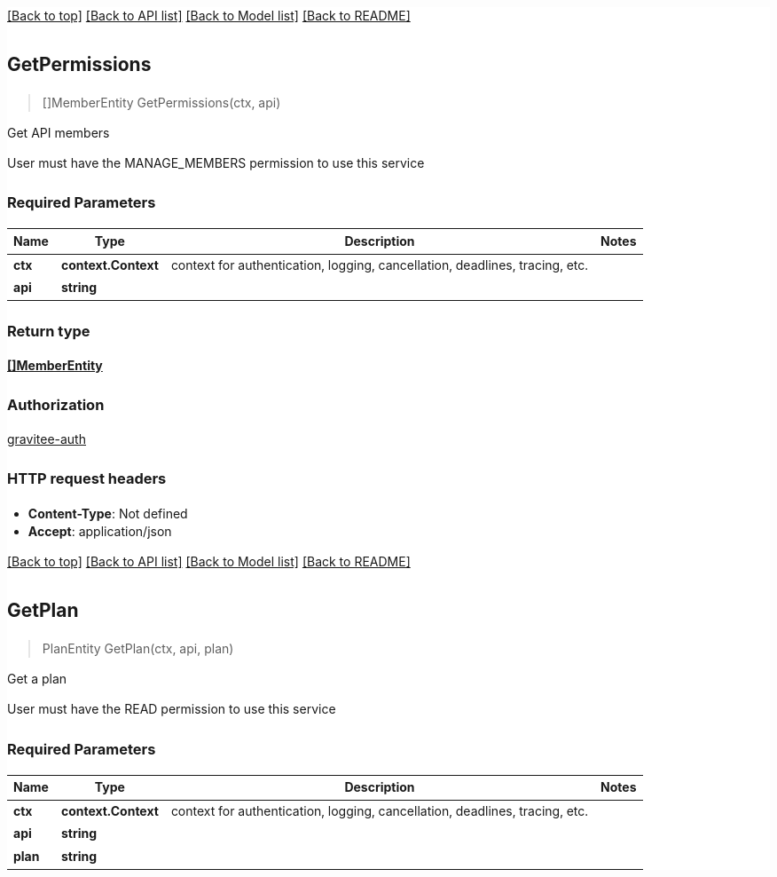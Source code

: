 [[Back to top]](#) [[Back to API list]](../README.md#documentation-for-api-endpoints)
[[Back to Model list]](../README.md#documentation-for-models)
[[Back to README]](../README.md)


## GetPermissions

> []MemberEntity GetPermissions(ctx, api)

Get API members

User must have the MANAGE_MEMBERS permission to use this service

### Required Parameters


Name | Type | Description  | Notes
------------- | ------------- | ------------- | -------------
**ctx** | **context.Context** | context for authentication, logging, cancellation, deadlines, tracing, etc.
**api** | **string**|  | 

### Return type

[**[]MemberEntity**](MemberEntity.md)

### Authorization

[gravitee-auth](../README.md#gravitee-auth)

### HTTP request headers

- **Content-Type**: Not defined
- **Accept**: application/json

[[Back to top]](#) [[Back to API list]](../README.md#documentation-for-api-endpoints)
[[Back to Model list]](../README.md#documentation-for-models)
[[Back to README]](../README.md)


## GetPlan

> PlanEntity GetPlan(ctx, api, plan)

Get a plan

User must have the READ permission to use this service

### Required Parameters


Name | Type | Description  | Notes
------------- | ------------- | ------------- | -------------
**ctx** | **context.Context** | context for authentication, logging, cancellation, deadlines, tracing, etc.
**api** | **string**|  | 
**plan** | **string**|  | 
